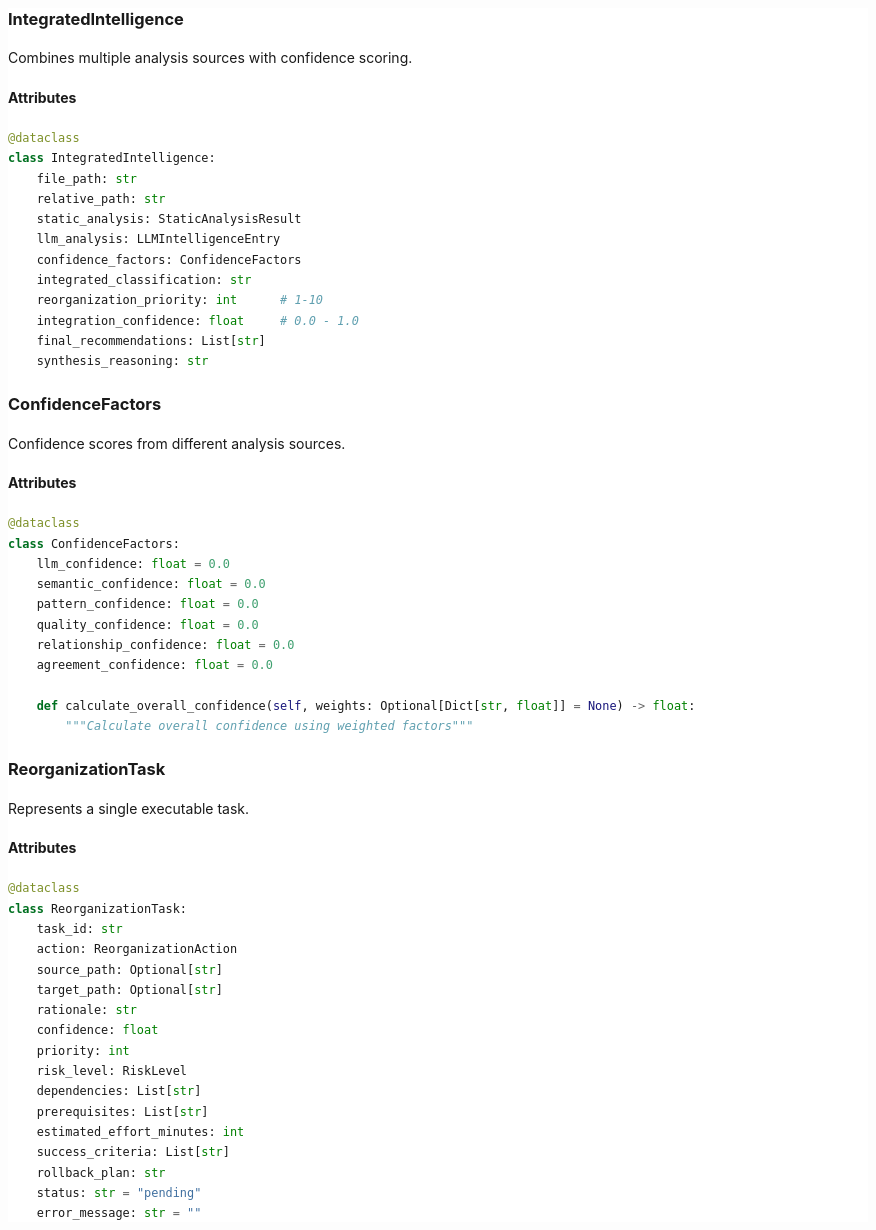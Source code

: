 ### IntegratedIntelligence

Combines multiple analysis sources with confidence scoring.

#### Attributes
```python
@dataclass
class IntegratedIntelligence:
    file_path: str
    relative_path: str
    static_analysis: StaticAnalysisResult
    llm_analysis: LLMIntelligenceEntry
    confidence_factors: ConfidenceFactors
    integrated_classification: str
    reorganization_priority: int      # 1-10
    integration_confidence: float     # 0.0 - 1.0
    final_recommendations: List[str]
    synthesis_reasoning: str
```

### ConfidenceFactors

Confidence scores from different analysis sources.

#### Attributes
```python
@dataclass
class ConfidenceFactors:
    llm_confidence: float = 0.0
    semantic_confidence: float = 0.0
    pattern_confidence: float = 0.0
    quality_confidence: float = 0.0
    relationship_confidence: float = 0.0
    agreement_confidence: float = 0.0

    def calculate_overall_confidence(self, weights: Optional[Dict[str, float]] = None) -> float:
        """Calculate overall confidence using weighted factors"""
```

### ReorganizationTask

Represents a single executable task.

#### Attributes
```python
@dataclass
class ReorganizationTask:
    task_id: str
    action: ReorganizationAction
    source_path: Optional[str]
    target_path: Optional[str]
    rationale: str
    confidence: float
    priority: int
    risk_level: RiskLevel
    dependencies: List[str]
    prerequisites: List[str]
    estimated_effort_minutes: int
    success_criteria: List[str]
    rollback_plan: str
    status: str = "pending"
    error_message: str = ""
```
